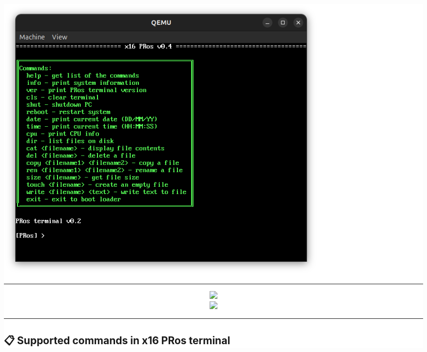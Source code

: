  <img src="https://github.com/PRoX2011/x16-PRos/raw/main/docs/screenshots/1.png" width="75%">
 
---

<div align="center">
 <a href="https://x16-pros.netlify.app/">
  <img src="https://img.shields.io/badge/x16%20PRos-web%20site-blue.svg?style=for-the-badge&logoWidth=40&labelWidth=100&fontSize=20" height="50">
</a>
 <br>
<a href="https://github.com/PRoX2011/programs4pros/">
  <img src="https://img.shields.io/badge/Programs%20for%20PRos-red.svg?style=for-the-badge&logoWidth=40&labelWidth=100&fontSize=20" height="50">
</a>
</div>


</div>

---

## 📋 Supported commands in x16 PRos terminal
